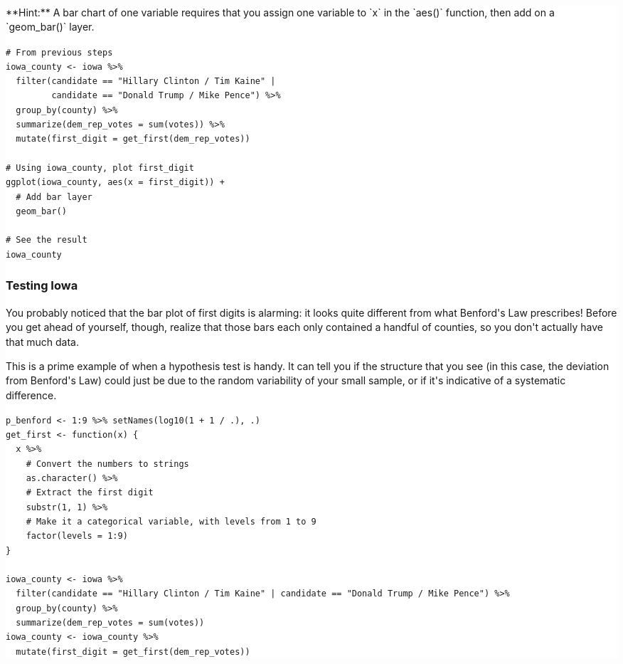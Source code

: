 <div id="ex11-hint">
**Hint:** A bar chart of one variable requires that you assign one variable to `x` in the `aes()` function, then add on a `geom_bar()` layer.
</div>

```
# From previous steps
iowa_county <- iowa %>%
  filter(candidate == "Hillary Clinton / Tim Kaine" | 
         candidate == "Donald Trump / Mike Pence") %>%
  group_by(county) %>%
  summarize(dem_rep_votes = sum(votes)) %>%
  mutate(first_digit = get_first(dem_rep_votes))
  
# Using iowa_county, plot first_digit
ggplot(iowa_county, aes(x = first_digit)) +
  # Add bar layer
  geom_bar()
  
# See the result
iowa_county
```



### Testing Iowa


You probably noticed that the bar plot of first digits is alarming: it looks quite different from what Benford's Law prescribes! Before you get ahead of yourself, though, realize that those bars each only contained a handful of counties, so you don't actually have that much data.

This is a prime example of when a hypothesis test is handy. It can tell you if the structure that you see (in this case, the deviation from Benford's Law) could just be due to the random variability of your small sample, or if it's indicative of a systematic difference.


```
p_benford <- 1:9 %>% setNames(log10(1 + 1 / .), .)
get_first <- function(x) {
  x %>%
    # Convert the numbers to strings
    as.character() %>%
    # Extract the first digit
    substr(1, 1) %>%
    # Make it a categorical variable, with levels from 1 to 9 
    factor(levels = 1:9)
}

iowa_county <- iowa %>%
  filter(candidate == "Hillary Clinton / Tim Kaine" | candidate == "Donald Trump / Mike Pence") %>%
  group_by(county) %>%
  summarize(dem_rep_votes = sum(votes))
iowa_county <- iowa_county %>%
  mutate(first_digit = get_first(dem_rep_votes))
```
